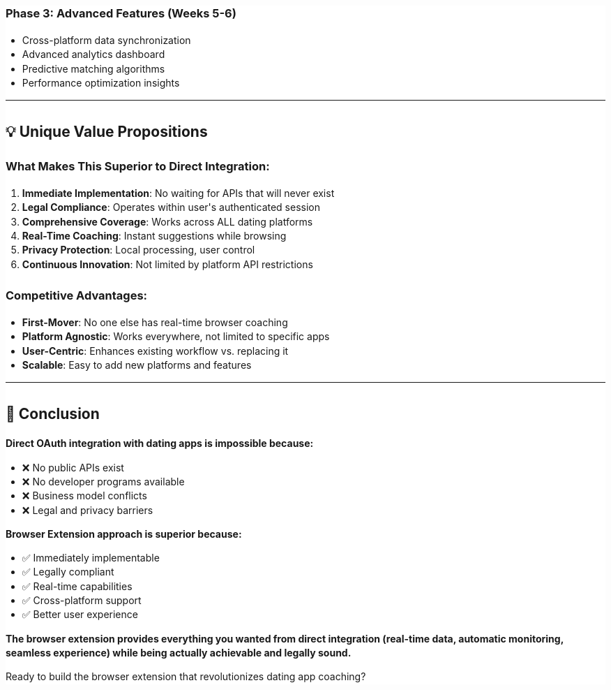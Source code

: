 ### **Phase 3: Advanced Features (Weeks 5-6)**
- Cross-platform data synchronization
- Advanced analytics dashboard
- Predictive matching algorithms
- Performance optimization insights

---

## 💡 **Unique Value Propositions**

### **What Makes This Superior to Direct Integration:**

1. **Immediate Implementation**: No waiting for APIs that will never exist
2. **Legal Compliance**: Operates within user's authenticated session
3. **Comprehensive Coverage**: Works across ALL dating platforms
4. **Real-Time Coaching**: Instant suggestions while browsing
5. **Privacy Protection**: Local processing, user control
6. **Continuous Innovation**: Not limited by platform API restrictions

### **Competitive Advantages:**
- **First-Mover**: No one else has real-time browser coaching
- **Platform Agnostic**: Works everywhere, not limited to specific apps
- **User-Centric**: Enhances existing workflow vs. replacing it
- **Scalable**: Easy to add new platforms and features

---

## 🎉 **Conclusion**

**Direct OAuth integration with dating apps is impossible because:**
- ❌ No public APIs exist
- ❌ No developer programs available  
- ❌ Business model conflicts
- ❌ Legal and privacy barriers

**Browser Extension approach is superior because:**
- ✅ Immediately implementable
- ✅ Legally compliant
- ✅ Real-time capabilities
- ✅ Cross-platform support
- ✅ Better user experience

**The browser extension provides everything you wanted from direct integration (real-time data, automatic monitoring, seamless experience) while being actually achievable and legally sound.**

Ready to build the browser extension that revolutionizes dating app coaching?

